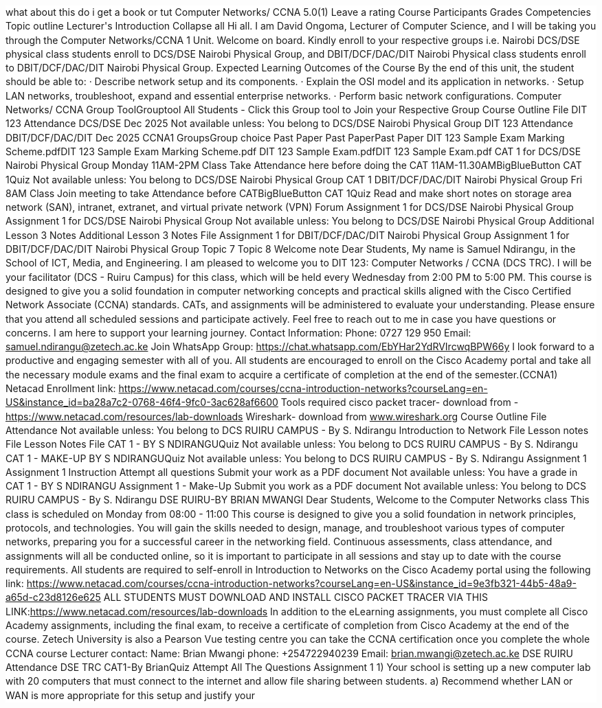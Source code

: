 what about this do i get a book or tut Computer Networks/ CCNA 5.0(1) Leave a rating Course Participants Grades Competencies Topic outline Lecturer's Introduction Collapse all Hi all. I am David Ongoma, Lecturer of Computer Science, and I will be taking you through the Computer Networks/CCNA 1 Unit. Welcome on board. Kindly enroll to your respective groups i.e. Nairobi DCS/DSE physical class students enroll to DCS/DSE Nairobi Physical Group, and DBIT/DCF/DAC/DIT Nairobi Physical class students enroll to DBIT/DCF/DAC/DIT Nairobi Physical Group. Expected Learning Outcomes of the Course By the end of this unit, the student should be able to: · Describe network setup and its components. · Explain the OSI model and its application in networks. · Setup LAN networks, troubleshoot, expand and essential enterprise networks. · Perform basic network configurations. Computer Networks/ CCNA Group ToolGrouptool All Students - Click this Group tool to Join your Respective Group Course Outline File DIT 123 Attendance DCS/DSE Dec 2025 Not available unless: You belong to DCS/DSE Nairobi Physical Group DIT 123 Attendance DBIT/DCF/DAC/DIT Dec 2025 CCNA1 GroupsGroup choice Past Paper Past PaperPast Paper DIT 123 Sample Exam Marking Scheme.pdfDIT 123 Sample Exam Marking Scheme.pdf DIT 123 Sample Exam.pdfDIT 123 Sample Exam.pdf CAT 1 for DCS/DSE Nairobi Physical Group Monday 11AM-2PM Class Take Attendance here before doing the CAT 11AM-11.30AMBigBlueButton CAT 1Quiz Not available unless: You belong to DCS/DSE Nairobi Physical Group CAT 1 DBIT/DCF/DAC/DIT Nairobi Physical Group Fri 8AM Class Join meeting to take Attendance before CATBigBlueButton CAT 1Quiz Read and make short notes on storage area network (SAN), intranet, extranet, and virtual private network (VPN) Forum Assignment 1 for DCS/DSE Nairobi Physical Group Assignment 1 for DCS/DSE Nairobi Physical Group Not available unless: You belong to DCS/DSE Nairobi Physical Group Additional Lesson 3 Notes Additional Lesson 3 Notes File Assignment 1 for DBIT/DCF/DAC/DIT Nairobi Physical Group Assignment 1 for DBIT/DCF/DAC/DIT Nairobi Physical Group Topic 7 Topic 8 Welcome note Dear Students, My name is Samuel Ndirangu, in the School of ICT, Media, and Engineering. I am pleased to welcome you to DIT 123: Computer Networks / CCNA (DCS TRC). I will be your facilitator (DCS - Ruiru Campus) for this class, which will be held every Wednesday from 2:00 PM to 5:00 PM. This course is designed to give you a solid foundation in computer networking concepts and practical skills aligned with the Cisco Certified Network Associate (CCNA) standards. CATs, and assignments will be administered to evaluate your understanding. Please ensure that you attend all scheduled sessions and participate actively. Feel free to reach out to me in case you have questions or concerns. I am here to support your learning journey. Contact Information: Phone: 0727 129 950 Email: samuel.ndirangu@zetech.ac.ke Join WhatsApp Group: https://chat.whatsapp.com/EbYHar2YdRVIrcwqBPW66y I look forward to a productive and engaging semester with all of you. All students are encouraged to enroll on the Cisco Academy portal and take all the necessary module exams and the final exam to acquire a certificate of completion at the end of the semester.(CCNA1) Netacad Enrollment link: https://www.netacad.com/courses/ccna-introduction-networks?courseLang=en-US&instance_id=ba28a7c2-0768-46f4-9fc0-3ac628af6600 Tools required cisco packet tracer- download from -https://www.netacad.com/resources/lab-downloads Wireshark- download from www.wireshark.org Course Outline File Attendance Not available unless: You belong to DCS RUIRU CAMPUS - By S. Ndirangu Introduction to Network File Lesson notes File Lesson Notes File CAT 1 - BY S NDIRANGUQuiz Not available unless: You belong to DCS RUIRU CAMPUS - By S. Ndirangu CAT 1 - MAKE-UP BY S NDIRANGUQuiz Not available unless: You belong to DCS RUIRU CAMPUS - By S. Ndirangu Assignment 1 Assignment 1 Instruction Attempt all questions Submit your work as a PDF document Not available unless: You have a grade in CAT 1 - BY S NDIRANGU Assignment 1 - Make-Up Submit you work as a PDF document Not available unless: You belong to DCS RUIRU CAMPUS - By S. Ndirangu DSE RUIRU-BY BRIAN MWANGI Dear Students, Welcome to the Computer Networks class This class is scheduled on Monday from 08:00 - 11:00 This course is designed to give you a solid foundation in network principles, protocols, and technologies. You will gain the skills needed to design, manage, and troubleshoot various types of computer networks, preparing you for a successful career in the networking field. Continuous assessments, class attendance, and assignments will all be conducted online, so it is important to participate in all sessions and stay up to date with the course requirements. All students are required to self-enroll in Introduction to Networks on the Cisco Academy portal using the following link: https://www.netacad.com/courses/ccna-introduction-networks?courseLang=en-US&instance_id=9e3fb321-44b5-48a9-a65d-c23d8126e625 ALL STUDENTS MUST DOWNLOAD AND INSTALL CISCO PACKET TRACER VIA THIS LINK:https://www.netacad.com/resources/lab-downloads In addition to the eLearning assignments, you must complete all Cisco Academy assignments, including the final exam, to receive a certificate of completion from Cisco Academy at the end of the course. Zetech University is also a Pearson Vue testing centre you can take the CCNA certification once you complete the whole CCNA course Lecturer contact: Name: Brian Mwangi phone: +254722940239 Email: brian.mwangi@zetech.ac.ke DSE RUIRU Attendance DSE TRC CAT1-By BrianQuiz Attempt All The Questions Assignment 1 1) Your school is setting up a new computer lab with 20 computers that must connect to the internet and allow file sharing between students. a) Recommend whether LAN or WAN is more appropriate for this setup and justify your
